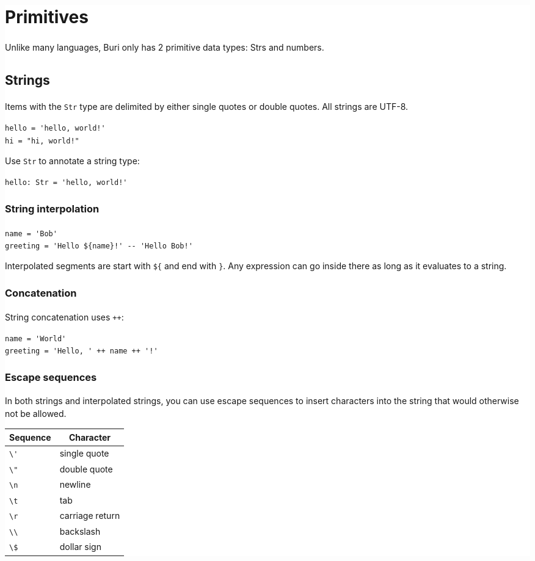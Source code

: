 # Primitives

Unlike many languages, Buri only has 2 primitive data types: Strs and numbers.

## Strings

Items with the `Str` type are delimited by either single quotes or double quotes. All strings are UTF-8.

```buri
hello = 'hello, world!'
hi = "hi, world!"
```

Use `Str` to annotate a string type:

```buri
hello: Str = 'hello, world!'
```

### String interpolation

```buri
name = 'Bob'
greeting = 'Hello ${name}!' -- 'Hello Bob!'
```

Interpolated segments are start with `${` and end with `}`. Any expression can go inside there as long as it evaluates to a string.

### Concatenation

String concatenation uses `++`:

```buri
name = 'World'
greeting = 'Hello, ' ++ name ++ '!'
```

### Escape sequences

In both strings and interpolated strings, you can use escape sequences to insert characters into the string that would otherwise not be allowed.

| Sequence | Character       |
| -------- | --------------- |
| `\'`     | single quote    |
| `\"`     | double quote    |
| `\n`     | newline         |
| `\t`     | tab             |
| `\r`     | carriage return |
| `\\`     | backslash       |
| `\$`     | dollar sign     |
